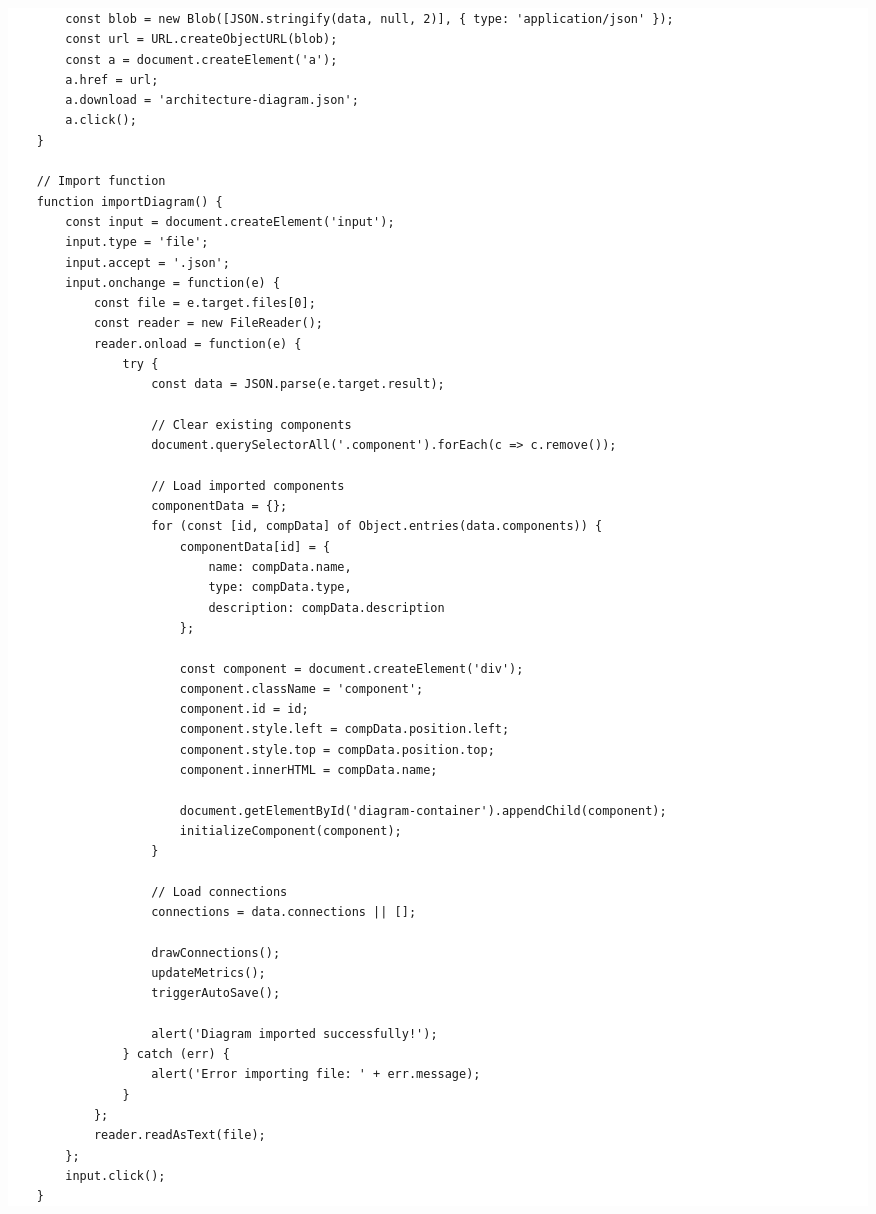             const blob = new Blob([JSON.stringify(data, null, 2)], { type: 'application/json' });
            const url = URL.createObjectURL(blob);
            const a = document.createElement('a');
            a.href = url;
            a.download = 'architecture-diagram.json';
            a.click();
        }

        // Import function
        function importDiagram() {
            const input = document.createElement('input');
            input.type = 'file';
            input.accept = '.json';
            input.onchange = function(e) {
                const file = e.target.files[0];
                const reader = new FileReader();
                reader.onload = function(e) {
                    try {
                        const data = JSON.parse(e.target.result);
                        
                        // Clear existing components
                        document.querySelectorAll('.component').forEach(c => c.remove());
                        
                        // Load imported components
                        componentData = {};
                        for (const [id, compData] of Object.entries(data.components)) {
                            componentData[id] = {
                                name: compData.name,
                                type: compData.type,
                                description: compData.description
                            };
                            
                            const component = document.createElement('div');
                            component.className = 'component';
                            component.id = id;
                            component.style.left = compData.position.left;
                            component.style.top = compData.position.top;
                            component.innerHTML = compData.name;
                            
                            document.getElementById('diagram-container').appendChild(component);
                            initializeComponent(component);
                        }
                        
                        // Load connections
                        connections = data.connections || [];
                        
                        drawConnections();
                        updateMetrics();
                        triggerAutoSave();
                        
                        alert('Diagram imported successfully!');
                    } catch (err) {
                        alert('Error importing file: ' + err.message);
                    }
                };
                reader.readAsText(file);
            };
            input.click();
        }
